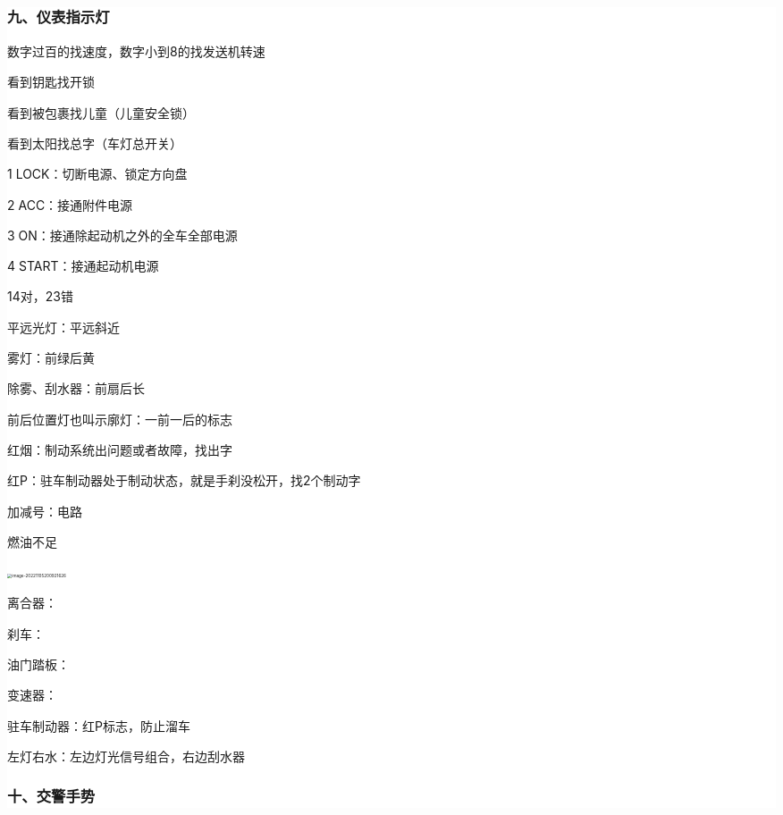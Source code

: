 

### 九、仪表指示灯

数字过百的找速度，数字小到8的找发送机转速



看到钥匙找开锁



看到被包裹找儿童（儿童安全锁）



看到太阳找总字（车灯总开关）



1 LOCK：切断电源、锁定方向盘

2 ACC：接通附件电源

3 ON：接通除起动机之外的全车全部电源

4 START：接通起动机电源

14对，23错



平远光灯：平远斜近

雾灯：前绿后黄

除雾、刮水器：前扇后长

前后位置灯也叫示廓灯：一前一后的标志



红烟：制动系统出问题或者故障，找出字

红P：驻车制动器处于制动状态，就是手刹没松开，找2个制动字

加减号：电路

燃油不足

<img src="https://kiwi4814-1256211473.cos.ap-nanjing.myqcloud.com//imgimage-20221105200921626.png" alt="image-20221105200921626" style="zoom:33%;" />



离合器：

刹车：

油门踏板：

变速器：

驻车制动器：红P标志，防止溜车

左灯右水：左边灯光信号组合，右边刮水器



### 十、交警手势
